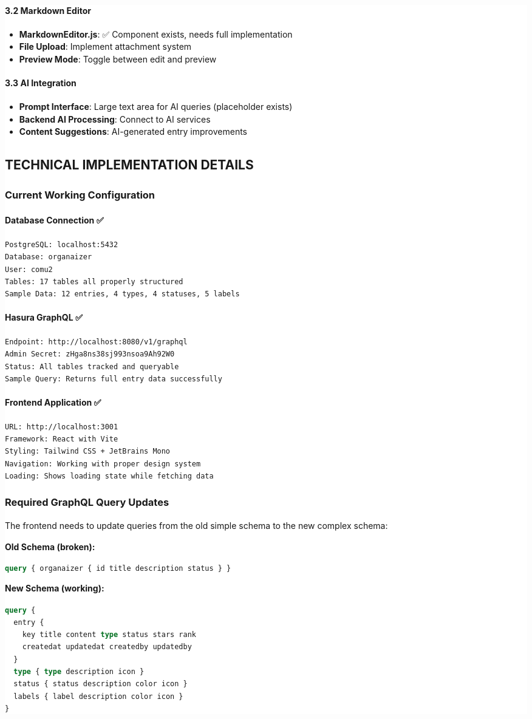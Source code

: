 #### 3.2 Markdown Editor
- **MarkdownEditor.js**: ✅ Component exists, needs full implementation
- **File Upload**: Implement attachment system
- **Preview Mode**: Toggle between edit and preview

#### 3.3 AI Integration
- **Prompt Interface**: Large text area for AI queries (placeholder exists)
- **Backend AI Processing**: Connect to AI services
- **Content Suggestions**: AI-generated entry improvements

## TECHNICAL IMPLEMENTATION DETAILS

### Current Working Configuration

#### Database Connection ✅
```
PostgreSQL: localhost:5432
Database: organaizer
User: comu2
Tables: 17 tables all properly structured
Sample Data: 12 entries, 4 types, 4 statuses, 5 labels
```

#### Hasura GraphQL ✅
```
Endpoint: http://localhost:8080/v1/graphql
Admin Secret: zHga8ns38sj993nsoa9Ah92W0
Status: All tables tracked and queryable
Sample Query: Returns full entry data successfully
```

#### Frontend Application ✅
```
URL: http://localhost:3001
Framework: React with Vite
Styling: Tailwind CSS + JetBrains Mono
Navigation: Working with proper design system
Loading: Shows loading state while fetching data
```

### Required GraphQL Query Updates

The frontend needs to update queries from the old simple schema to the new complex schema:

**Old Schema (broken):**
```graphql
query { organaizer { id title description status } }
```

**New Schema (working):**
```graphql
query { 
  entry { 
    key title content type status stars rank 
    createdat updatedat createdby updatedby
  }
  type { type description icon }
  status { status description color icon }
  labels { label description color icon }
}
```
